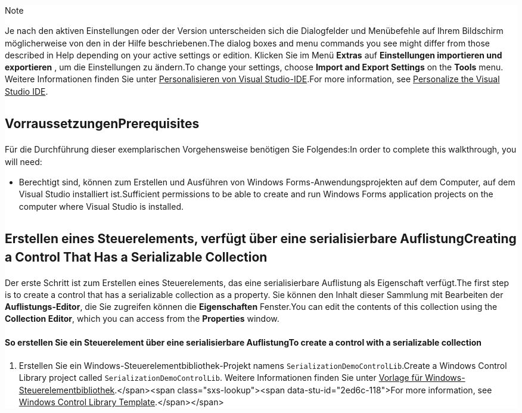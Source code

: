 > [!NOTE]
>  <span data-ttu-id="2ed6c-107">Je nach den aktiven Einstellungen oder der Version unterscheiden sich die Dialogfelder und Menübefehle auf Ihrem Bildschirm möglicherweise von den in der Hilfe beschriebenen.</span><span class="sxs-lookup"><span data-stu-id="2ed6c-107">The dialog boxes and menu commands you see might differ from those described in Help depending on your active settings or edition.</span></span> <span data-ttu-id="2ed6c-108">Klicken Sie im Menü **Extras** auf **Einstellungen importieren und exportieren** , um die Einstellungen zu ändern.</span><span class="sxs-lookup"><span data-stu-id="2ed6c-108">To change your settings, choose **Import and Export Settings** on the **Tools** menu.</span></span> <span data-ttu-id="2ed6c-109">Weitere Informationen finden Sie unter [Personalisieren von Visual Studio-IDE](/visualstudio/ide/personalizing-the-visual-studio-ide).</span><span class="sxs-lookup"><span data-stu-id="2ed6c-109">For more information, see [Personalize the Visual Studio IDE](/visualstudio/ide/personalizing-the-visual-studio-ide).</span></span>  
  
## <a name="prerequisites"></a><span data-ttu-id="2ed6c-110">Vorraussetzungen</span><span class="sxs-lookup"><span data-stu-id="2ed6c-110">Prerequisites</span></span>  
 <span data-ttu-id="2ed6c-111">Für die Durchführung dieser exemplarischen Vorgehensweise benötigen Sie Folgendes:</span><span class="sxs-lookup"><span data-stu-id="2ed6c-111">In order to complete this walkthrough, you will need:</span></span>  
  
-   <span data-ttu-id="2ed6c-112">Berechtigt sind, können zum Erstellen und Ausführen von Windows Forms-Anwendungsprojekten auf dem Computer, auf dem Visual Studio installiert ist.</span><span class="sxs-lookup"><span data-stu-id="2ed6c-112">Sufficient permissions to be able to create and run Windows Forms application projects on the computer where Visual Studio is installed.</span></span>  
  
## <a name="creating-a-control-that-has-a-serializable-collection"></a><span data-ttu-id="2ed6c-113">Erstellen eines Steuerelements, verfügt über eine serialisierbare Auflistung</span><span class="sxs-lookup"><span data-stu-id="2ed6c-113">Creating a Control That Has a Serializable Collection</span></span>  
 <span data-ttu-id="2ed6c-114">Der erste Schritt ist zum Erstellen eines Steuerelements, das eine serialisierbare Auflistung als Eigenschaft verfügt.</span><span class="sxs-lookup"><span data-stu-id="2ed6c-114">The first step is to create a control that has a serializable collection as a property.</span></span> <span data-ttu-id="2ed6c-115">Sie können den Inhalt dieser Sammlung mit Bearbeiten der **Auflistungs-Editor**, die Sie zugreifen können die **Eigenschaften** Fenster.</span><span class="sxs-lookup"><span data-stu-id="2ed6c-115">You can edit the contents of this collection using the **Collection Editor**, which you can access from the **Properties** window.</span></span>  
  
#### <a name="to-create-a-control-with-a-serializable-collection"></a><span data-ttu-id="2ed6c-116">So erstellen Sie ein Steuerelement über eine serialisierbare Auflistung</span><span class="sxs-lookup"><span data-stu-id="2ed6c-116">To create a control with a serializable collection</span></span>  
  
1.  <span data-ttu-id="2ed6c-117">Erstellen Sie ein Windows-Steuerelementbibliothek-Projekt namens `SerializationDemoControlLib`.</span><span class="sxs-lookup"><span data-stu-id="2ed6c-117">Create a Windows Control Library project called `SerializationDemoControlLib`.</span></span> <span data-ttu-id="2ed6c-118">Weitere Informationen finden Sie unter [Vorlage für Windows-Steuerelementbibliothek](https://docs.microsoft.com/previous-versions/kxczf775(v=vs.100)).</span><span class="sxs-lookup"><span data-stu-id="2ed6c-118">For more information, see [Windows Control Library Template](https://docs.microsoft.com/previous-versions/kxczf775(v=vs.100)).</span></span>  
  